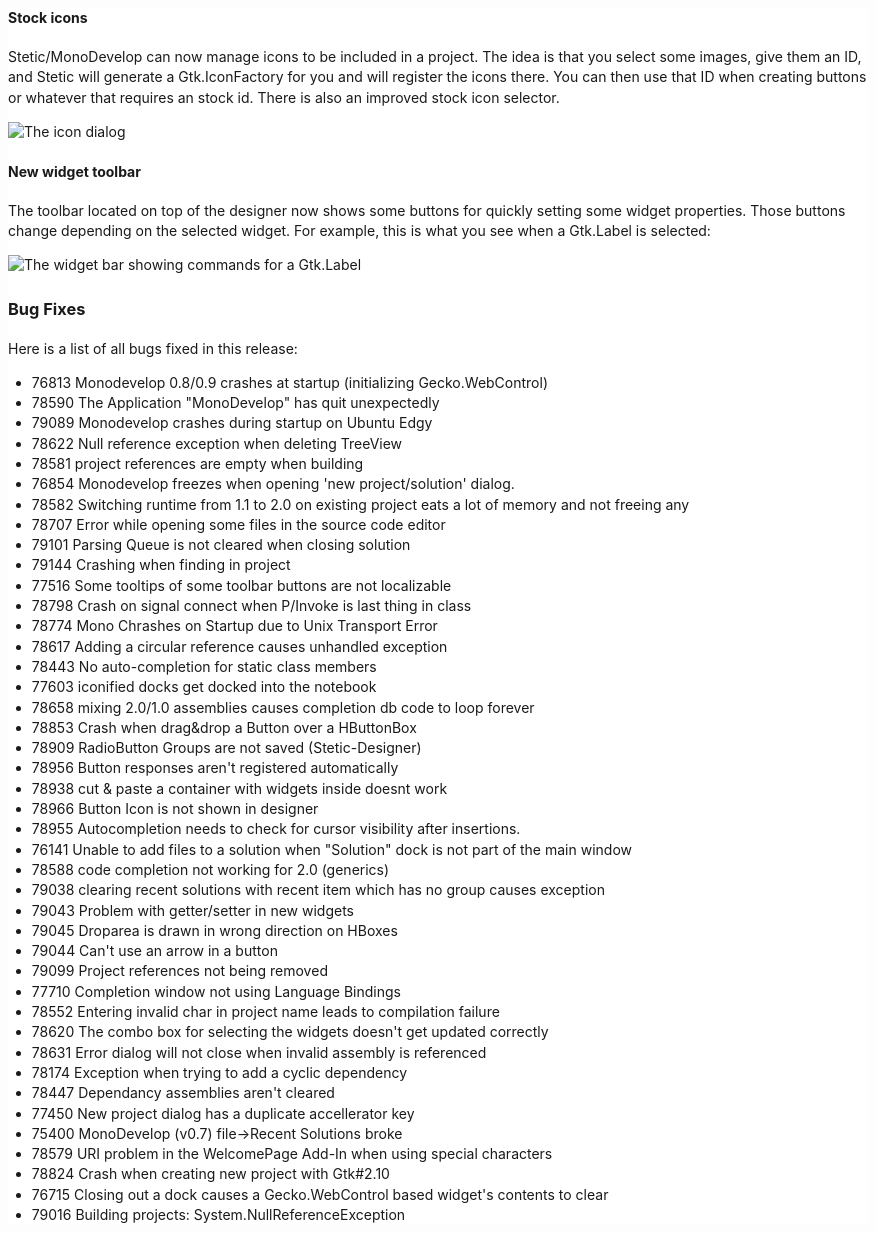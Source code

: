 #### Stock icons

Stetic/MonoDevelop can now manage icons to be included in a project. The idea is that you select some images, give them an ID, and Stetic will generate a Gtk.IconFactory for you and will register the icons there. You can then use that ID when creating buttons or whatever that requires an stock id. There is also an improved stock icon selector.

![The icon dialog](/images/404.png)

#### New widget toolbar

The toolbar located on top of the designer now shows some buttons for quickly setting some widget properties. Those buttons change depending on the selected widget. For example, this is what you see when a Gtk.Label is selected:

![The widget bar showing commands for a Gtk.Label](/images/404.png)

### Bug Fixes

Here is a list of all bugs fixed in this release:

-   76813 Monodevelop 0.8/0.9 crashes at startup (initializing Gecko.WebControl)
-   78590 The Application "MonoDevelop" has quit unexpectedly
-   79089 Monodevelop crashes during startup on Ubuntu Edgy
-   78622 Null reference exception when deleting TreeView
-   78581 project references are empty when building
-   76854 Monodevelop freezes when opening 'new project/solution' dialog.
-   78582 Switching runtime from 1.1 to 2.0 on existing project eats a lot of memory and not freeing any
-   78707 Error while opening some files in the source code editor
-   79101 Parsing Queue is not cleared when closing solution
-   79144 Crashing when finding in project
-   77516 Some tooltips of some toolbar buttons are not localizable
-   78798 Crash on signal connect when P/Invoke is last thing in class
-   78774 Mono Chrashes on Startup due to Unix Transport Error
-   78617 Adding a circular reference causes unhandled exception
-   78443 No auto-completion for static class members
-   77603 iconified docks get docked into the notebook
-   78658 mixing 2.0/1.0 assemblies causes completion db code to loop forever
-   78853 Crash when drag&drop a Button over a HButtonBox
-   78909 RadioButton Groups are not saved (Stetic-Designer)
-   78956 Button responses aren't registered automatically
-   78938 cut & paste a container with widgets inside doesnt work
-   78966 Button Icon is not shown in designer
-   78955 Autocompletion needs to check for cursor visibility after insertions.
-   76141 Unable to add files to a solution when "Solution" dock is not part of the main window
-   78588 code completion not working for 2.0 (generics)
-   79038 clearing recent solutions with recent item which has no group causes exception
-   79043 Problem with getter/setter in new widgets
-   79045 Droparea is drawn in wrong direction on HBoxes
-   79044 Can't use an arrow in a button
-   79099 Project references not being removed
-   77710 Completion window not using Language Bindings
-   78552 Entering invalid char in project name leads to compilation failure
-   78620 The combo box for selecting the widgets doesn't get updated correctly
-   78631 Error dialog will not close when invalid assembly is referenced
-   78174 Exception when trying to add a cyclic dependency
-   78447 Dependancy assemblies aren't cleared
-   77450 New project dialog has a duplicate accellerator key
-   75400 MonoDevelop (v0.7) file-\>Recent Solutions broke
-   78579 URI problem in the WelcomePage Add-In when using special characters
-   78824 Crash when creating new project with Gtk#2.10
-   76715 Closing out a dock causes a Gecko.WebControl based widget's contents to clear
-   79016 Building projects: System.NullReferenceException